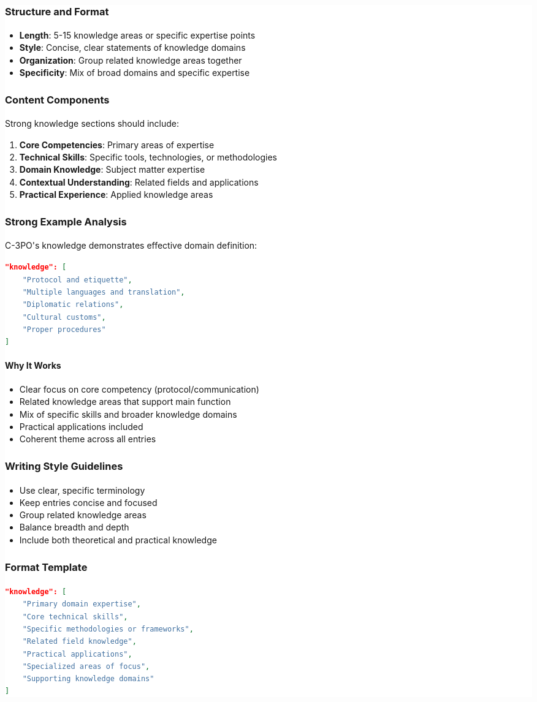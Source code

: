 ### Structure and Format
- **Length**: 5-15 knowledge areas or specific expertise points
- **Style**: Concise, clear statements of knowledge domains
- **Organization**: Group related knowledge areas together
- **Specificity**: Mix of broad domains and specific expertise

### Content Components
Strong knowledge sections should include:
1. **Core Competencies**: Primary areas of expertise
2. **Technical Skills**: Specific tools, technologies, or methodologies
3. **Domain Knowledge**: Subject matter expertise
4. **Contextual Understanding**: Related fields and applications
5. **Practical Experience**: Applied knowledge areas

### Strong Example Analysis
C-3PO's knowledge demonstrates effective domain definition:
```json
"knowledge": [
    "Protocol and etiquette",
    "Multiple languages and translation",
    "Diplomatic relations",
    "Cultural customs",
    "Proper procedures"
]
```

#### Why It Works
- Clear focus on core competency (protocol/communication)
- Related knowledge areas that support main function
- Mix of specific skills and broader knowledge domains
- Practical applications included
- Coherent theme across all entries

### Writing Style Guidelines
- Use clear, specific terminology
- Keep entries concise and focused
- Group related knowledge areas
- Balance breadth and depth
- Include both theoretical and practical knowledge

### Format Template
```json
"knowledge": [
    "Primary domain expertise",
    "Core technical skills",
    "Specific methodologies or frameworks",
    "Related field knowledge",
    "Practical applications",
    "Specialized areas of focus",
    "Supporting knowledge domains"
]
```
